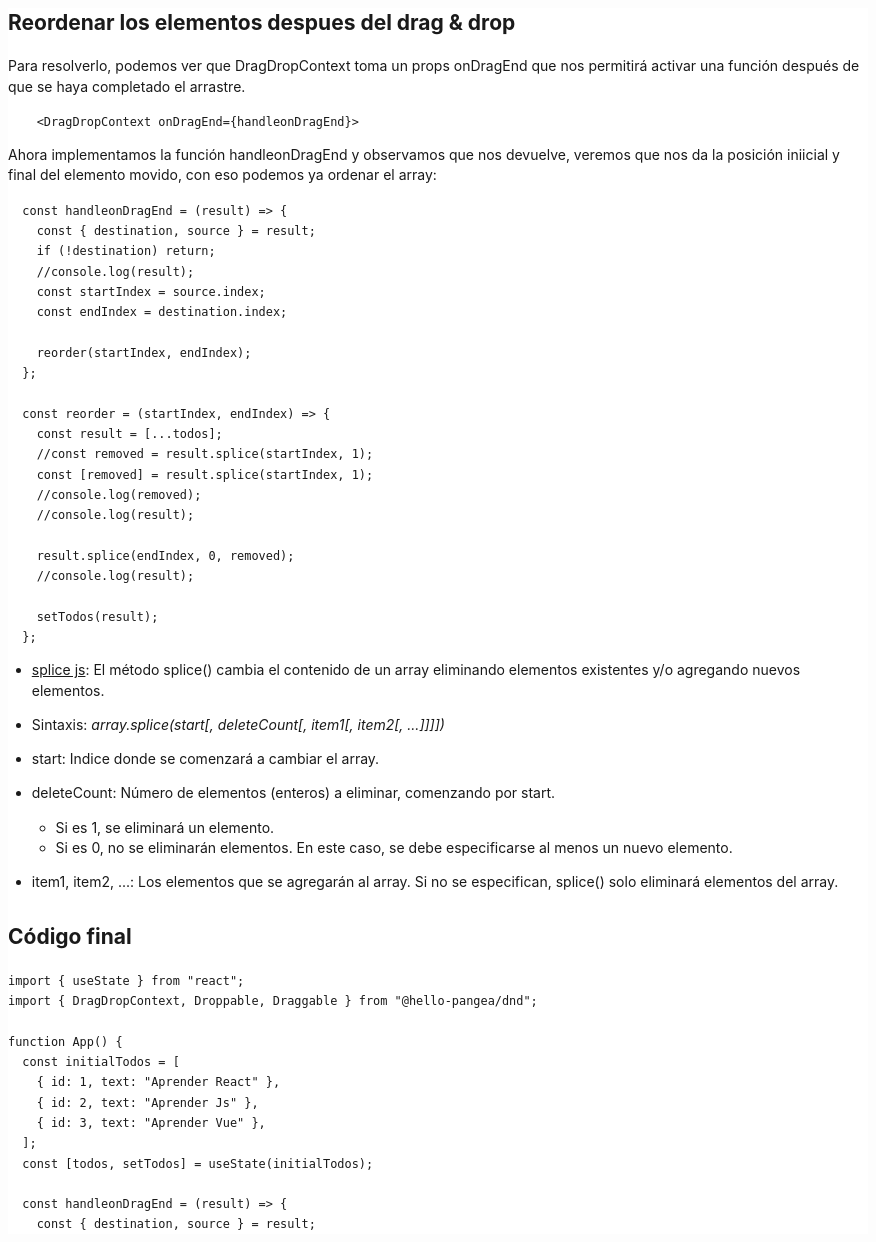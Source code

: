 ## Reordenar los elementos despues del drag & drop
Para resolverlo, podemos ver que DragDropContext toma un props onDragEnd que nos permitirá activar una función después de que se haya completado el arrastre.

~~~
    <DragDropContext onDragEnd={handleonDragEnd}>
~~~

Ahora implementamos la función handleonDragEnd y observamos que nos devuelve, veremos que nos da la posición iniicial y final del elemento movido, con eso podemos ya ordenar el array:

~~~
  const handleonDragEnd = (result) => {
    const { destination, source } = result;
    if (!destination) return;
    //console.log(result);
    const startIndex = source.index;
    const endIndex = destination.index;

    reorder(startIndex, endIndex);
  };

  const reorder = (startIndex, endIndex) => {
    const result = [...todos];
    //const removed = result.splice(startIndex, 1);
    const [removed] = result.splice(startIndex, 1);
    //console.log(removed);
    //console.log(result);

    result.splice(endIndex, 0, removed);
    //console.log(result);

    setTodos(result);
  };
~~~

* [splice js](https://developer.mozilla.org/es/docs/Web/JavaScript/Reference/Global_Objects/Array/splice): El método splice() cambia el contenido de un array eliminando elementos existentes y/o agregando nuevos elementos.
* Sintaxis: *array.splice(start[, deleteCount[, item1[, item2[, ...]]]])*

* start: Indice donde se comenzará a cambiar el array.
* deleteCount: Número de elementos (enteros) a eliminar, comenzando por start.
    * Si es 1, se eliminará un elemento.
    * Si es 0, no se eliminarán elementos. En este caso, se debe especificarse al menos un nuevo elemento.
* item1, item2, ...: Los elementos que se agregarán al array. Si no se especifican, splice() solo eliminará elementos del array.


## Código final

~~~
import { useState } from "react";
import { DragDropContext, Droppable, Draggable } from "@hello-pangea/dnd";

function App() {
  const initialTodos = [
    { id: 1, text: "Aprender React" },
    { id: 2, text: "Aprender Js" },
    { id: 3, text: "Aprender Vue" },
  ];
  const [todos, setTodos] = useState(initialTodos);

  const handleonDragEnd = (result) => {
    const { destination, source } = result;
~~~